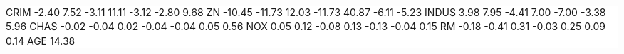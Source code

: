 <tbody>
<tr>
<td align="left">CRIM</td>
<td align="right">-2.40</td>
<td align="right">7.52</td>
<td align="right">-3.11</td>
<td align="right">11.11</td>
<td align="right">-3.12</td>
<td align="right">-2.80</td>
<td align="right">9.68</td>
</tr>
<tr>
<td align="left">ZN</td>
<td align="right">-10.45</td>
<td align="right">-11.73</td>
<td align="right">12.03</td>
<td align="right">-11.73</td>
<td align="right">40.87</td>
<td align="right">-6.11</td>
<td align="right">-5.23</td>
</tr>
<tr>
<td align="left">INDUS</td>
<td align="right">3.98</td>
<td align="right">7.95</td>
<td align="right">-4.41</td>
<td align="right">7.00</td>
<td align="right">-7.00</td>
<td align="right">-3.38</td>
<td align="right">5.96</td>
</tr>
<tr>
<td align="left">CHAS</td>
<td align="right">-0.02</td>
<td align="right">-0.04</td>
<td align="right">0.02</td>
<td align="right">-0.04</td>
<td align="right">-0.04</td>
<td align="right">0.05</td>
<td align="right">0.56</td>
</tr>
<tr>
<td align="left">NOX</td>
<td align="right">0.05</td>
<td align="right">0.12</td>
<td align="right">-0.08</td>
<td align="right">0.13</td>
<td align="right">-0.13</td>
<td align="right">-0.04</td>
<td align="right">0.15</td>
</tr>
<tr>
<td align="left">RM</td>
<td align="right">-0.18</td>
<td align="right">-0.41</td>
<td align="right">0.31</td>
<td align="right">-0.03</td>
<td align="right">0.25</td>
<td align="right">0.09</td>
<td align="right">0.14</td>
</tr>
<tr>
<td align="left">AGE</td>
<td align="right">14.38</td>